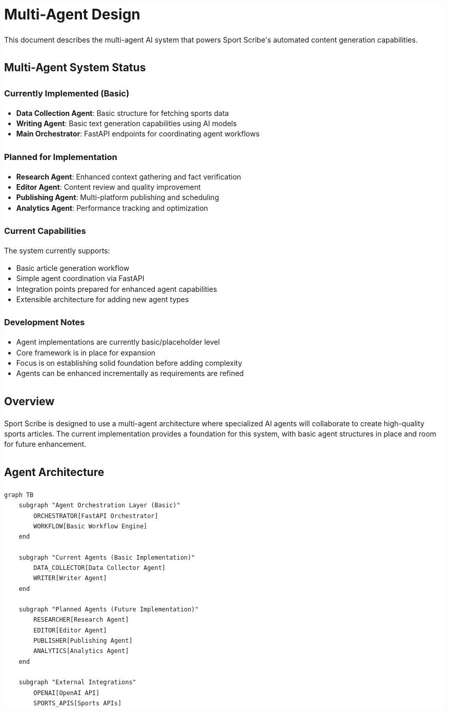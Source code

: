 # Multi-Agent Design

This document describes the multi-agent AI system that powers Sport Scribe's automated content generation capabilities.

## Multi-Agent System Status

### Currently Implemented (Basic)
- **Data Collection Agent**: Basic structure for fetching sports data
- **Writing Agent**: Basic text generation capabilities using AI models
- **Main Orchestrator**: FastAPI endpoints for coordinating agent workflows

### Planned for Implementation
- **Research Agent**: Enhanced context gathering and fact verification
- **Editor Agent**: Content review and quality improvement
- **Publishing Agent**: Multi-platform publishing and scheduling
- **Analytics Agent**: Performance tracking and optimization

### Current Capabilities
The system currently supports:
- Basic article generation workflow
- Simple agent coordination via FastAPI
- Integration points prepared for enhanced agent capabilities
- Extensible architecture for adding new agent types

### Development Notes
- Agent implementations are currently basic/placeholder level
- Core framework is in place for expansion
- Focus is on establishing solid foundation before adding complexity
- Agents can be enhanced incrementally as requirements are refined

## Overview

Sport Scribe is designed to use a multi-agent architecture where specialized AI agents will collaborate to create high-quality sports articles. The current implementation provides a foundation for this system, with basic agent structures in place and room for future enhancement.

## Agent Architecture

```mermaid
graph TB
    subgraph "Agent Orchestration Layer (Basic)"
        ORCHESTRATOR[FastAPI Orchestrator]
        WORKFLOW[Basic Workflow Engine]
    end

    subgraph "Current Agents (Basic Implementation)"
        DATA_COLLECTOR[Data Collector Agent]
        WRITER[Writer Agent]
    end

    subgraph "Planned Agents (Future Implementation)"
        RESEARCHER[Research Agent]
        EDITOR[Editor Agent]
        PUBLISHER[Publishing Agent]
        ANALYTICS[Analytics Agent]
    end

    subgraph "External Integrations"
        OPENAI[OpenAI API]
        SPORTS_APIS[Sports APIs]
```